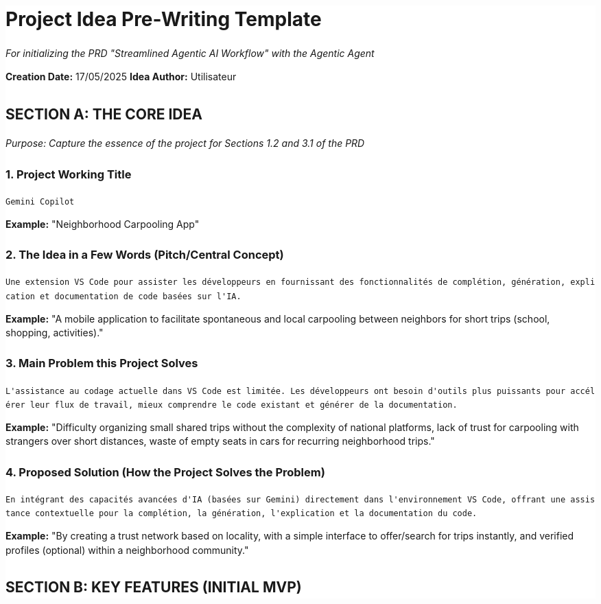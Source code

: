 # Project Idea Pre-Writing Template

_For initializing the PRD "Streamlined Agentic AI Workflow" with the Agentic Agent_

**Creation Date:** 17/05/2025
**Idea Author:** Utilisateur

## SECTION A: THE CORE IDEA

_Purpose: Capture the essence of the project for Sections 1.2 and 3.1 of the PRD_

### 1. Project Working Title

```
Gemini Copilot
```

**Example:** "Neighborhood Carpooling App"

### 2. The Idea in a Few Words (Pitch/Central Concept)

```
Une extension VS Code pour assister les développeurs en fournissant des fonctionnalités de complétion, génération, explication et documentation de code basées sur l'IA.
```

**Example:** "A mobile application to facilitate spontaneous and local carpooling between neighbors for short trips (school, shopping, activities)."

### 3. Main Problem this Project Solves

```
L'assistance au codage actuelle dans VS Code est limitée. Les développeurs ont besoin d'outils plus puissants pour accélérer leur flux de travail, mieux comprendre le code existant et générer de la documentation.
```

**Example:** "Difficulty organizing small shared trips without the complexity of national platforms, lack of trust for carpooling with strangers over short distances, waste of empty seats in cars for recurring neighborhood trips."

### 4. Proposed Solution (How the Project Solves the Problem)

```
En intégrant des capacités avancées d'IA (basées sur Gemini) directement dans l'environnement VS Code, offrant une assistance contextuelle pour la complétion, la génération, l'explication et la documentation du code.
```

**Example:** "By creating a trust network based on locality, with a simple interface to offer/search for trips instantly, and verified profiles (optional) within a neighborhood community."

## SECTION B: KEY FEATURES (INITIAL MVP)
